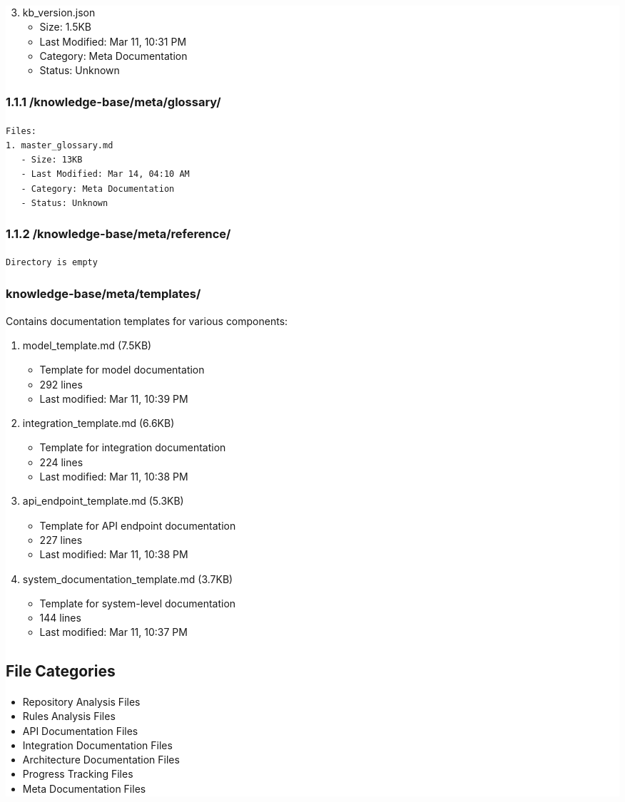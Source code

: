 3. kb_version.json
   - Size: 1.5KB
   - Last Modified: Mar 11, 10:31 PM
   - Category: Meta Documentation
   - Status: Unknown

### 1.1.1 /knowledge-base/meta/glossary/
```
Files:
1. master_glossary.md
   - Size: 13KB
   - Last Modified: Mar 14, 04:10 AM
   - Category: Meta Documentation
   - Status: Unknown
```

### 1.1.2 /knowledge-base/meta/reference/
```
Directory is empty
```

### knowledge-base/meta/templates/
Contains documentation templates for various components:

1. model_template.md (7.5KB)
   - Template for model documentation
   - 292 lines
   - Last modified: Mar 11, 10:39 PM

2. integration_template.md (6.6KB)
   - Template for integration documentation
   - 224 lines
   - Last modified: Mar 11, 10:38 PM

3. api_endpoint_template.md (5.3KB)
   - Template for API endpoint documentation
   - 227 lines
   - Last modified: Mar 11, 10:38 PM

4. system_documentation_template.md (3.7KB)
   - Template for system-level documentation
   - 144 lines
   - Last modified: Mar 11, 10:37 PM

## File Categories
- Repository Analysis Files
- Rules Analysis Files
- API Documentation Files
- Integration Documentation Files
- Architecture Documentation Files
- Progress Tracking Files
- Meta Documentation Files
